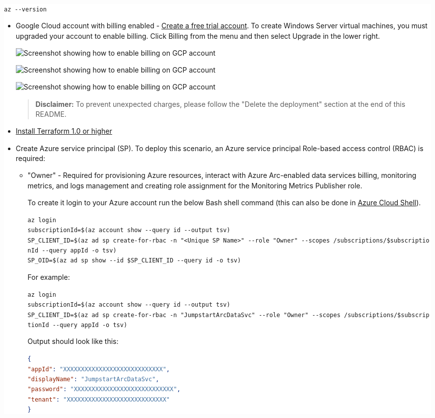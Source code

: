   ```shell
  az --version
  ```

- Google Cloud account with billing enabled - [Create a free trial account](https://cloud.google.com/free). To create Windows Server virtual machines, you must upgraded your account to enable billing. Click Billing from the menu and then select Upgrade in the lower right.

    ![Screenshot showing how to enable billing on GCP account](./01.png)

    ![Screenshot showing how to enable billing on GCP account](./02.png)

    ![Screenshot showing how to enable billing on GCP account](./03.png)

    > **Disclaimer:** To prevent unexpected charges, please follow the "Delete the deployment" section at the end of this README.

- [Install Terraform 1.0 or higher](https://learn.hashicorp.com/terraform/getting-started/install.html)

- Create Azure service principal (SP). To deploy this scenario, an Azure service principal Role-based access control (RBAC) is required:

  - "Owner" - Required for provisioning Azure resources, interact with Azure Arc-enabled data services billing, monitoring metrics, and logs management and creating role assignment for the Monitoring Metrics Publisher role.

    To create it login to your Azure account run the below Bash shell command (this can also be done in [Azure Cloud Shell](https://shell.azure.com/)).

    ```shell
    az login
    subscriptionId=$(az account show --query id --output tsv)
    SP_CLIENT_ID=$(az ad sp create-for-rbac -n "<Unique SP Name>" --role "Owner" --scopes /subscriptions/$subscriptionId --query appId -o tsv)
    SP_OID=$(az ad sp show --id $SP_CLIENT_ID --query id -o tsv)

    ```

    For example:

    ```shell
    az login
    subscriptionId=$(az account show --query id --output tsv)
    SP_CLIENT_ID=$(az ad sp create-for-rbac -n "JumpstartArcDataSvc" --role "Owner" --scopes /subscriptions/$subscriptionId --query appId -o tsv)
    ```

    Output should look like this:

    ```json
    {
    "appId": "XXXXXXXXXXXXXXXXXXXXXXXXXXXX",
    "displayName": "JumpstartArcDataSvc",
    "password": "XXXXXXXXXXXXXXXXXXXXXXXXXXXX",
    "tenant": "XXXXXXXXXXXXXXXXXXXXXXXXXXXX"
    }
    ```
